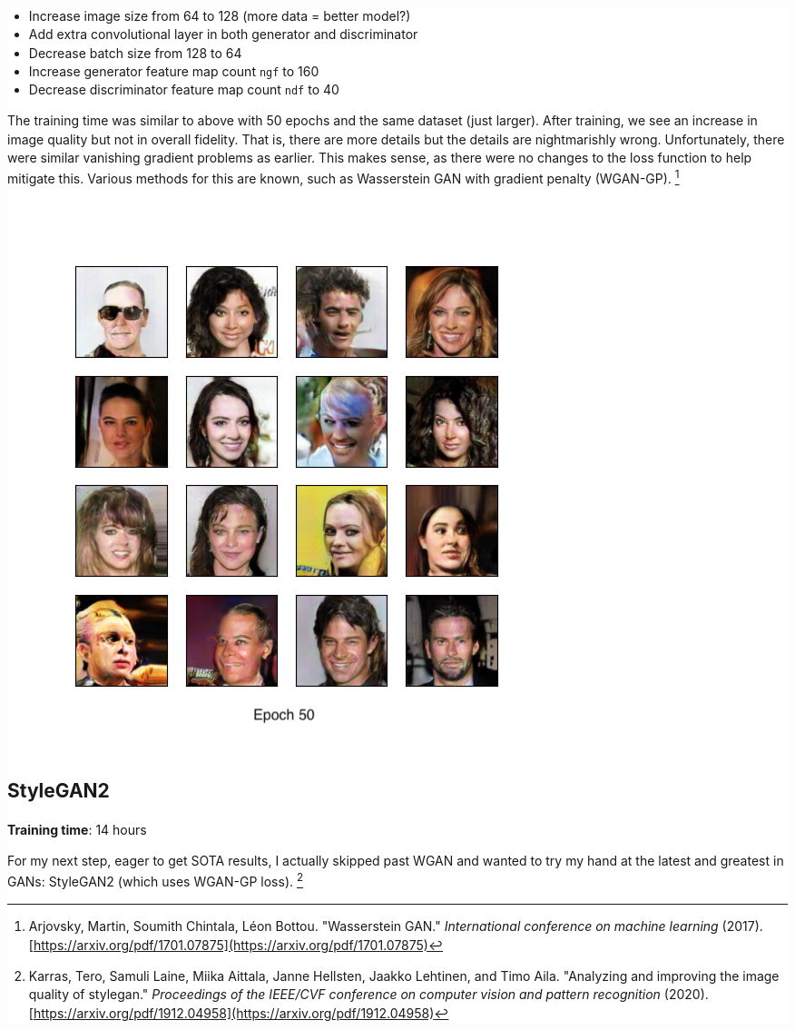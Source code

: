 - Increase image size from 64 to 128 (more data = better model?)
- Add extra convolutional layer in both generator and discriminator
- Decrease batch size from 128 to 64
- Increase generator feature map count `ngf` to 160
- Decrease discriminator feature map count `ndf` to 40

The training time was similar to above with 50 epochs and the same dataset (just larger). After training, we see an increase in image quality but not in overall fidelity. That is, there are more details but the details are nightmarishly wrong. Unfortunately, there were similar vanishing gradient problems as earlier. This makes sense, as there were no changes to the loss function to help mitigate this. Various methods for this are known, such as Wasserstein GAN with gradient penalty (WGAN-GP). [^3]

![A grid of 16 more detailed but more uncanny faces](dcgan_2.png)

## StyleGAN2

**Training time**: 14 hours

For my next step, eager to get SOTA results, I actually skipped past WGAN and wanted to try my hand at the latest and greatest in GANs: StyleGAN2 (which uses WGAN-GP loss). [^4]


[^1]: Goodfellow, Ian J., Jean Pouget-Abadie, Mehdi Mirza, Bing Xu, David Warde-Farley, Sherjil Ozair, Aaron C. Courville, and Yoshua Bengio. "Generative adversarial nets". *Advances in neural information processing systems* 27 (2014). [https://arxiv.org/pdf/1406.2661](https://arxiv.org/pdf/1406.2661)
[^2]: Radford, Alec, Luke Metz, and Soumith Chintala. "Unsupervised representation learning with deep convolutional generative adversarial networks." *arXiv preprint arXiv:1511.06434* (2015). [https://arxiv.org/pdf/1511.06434](https://arxiv.org/pdf/1511.06434)
[^3]: Arjovsky, Martin, Soumith Chintala, Léon Bottou. "Wasserstein GAN." *International conference on machine learning* (2017). [https://arxiv.org/pdf/1701.07875](https://arxiv.org/pdf/1701.07875)
[^4]: Karras, Tero, Samuli Laine, Miika Aittala, Janne Hellsten, Jaakko Lehtinen, and Timo Aila. "Analyzing and improving the image quality of stylegan." *Proceedings of the IEEE/CVF conference on computer vision and pattern recognition* (2020). [https://arxiv.org/pdf/1912.04958](https://arxiv.org/pdf/1912.04958)
[^5]: Huang, Xun, and Serge Belongie. "Arbitrary style transfer in real-time with adaptive instance normalization." *Proceedings of the IEEE international conference on computer vision* (2017). [https://arxiv.org/pdf/1703.06868](https://arxiv.org/pdf/1703.06868)